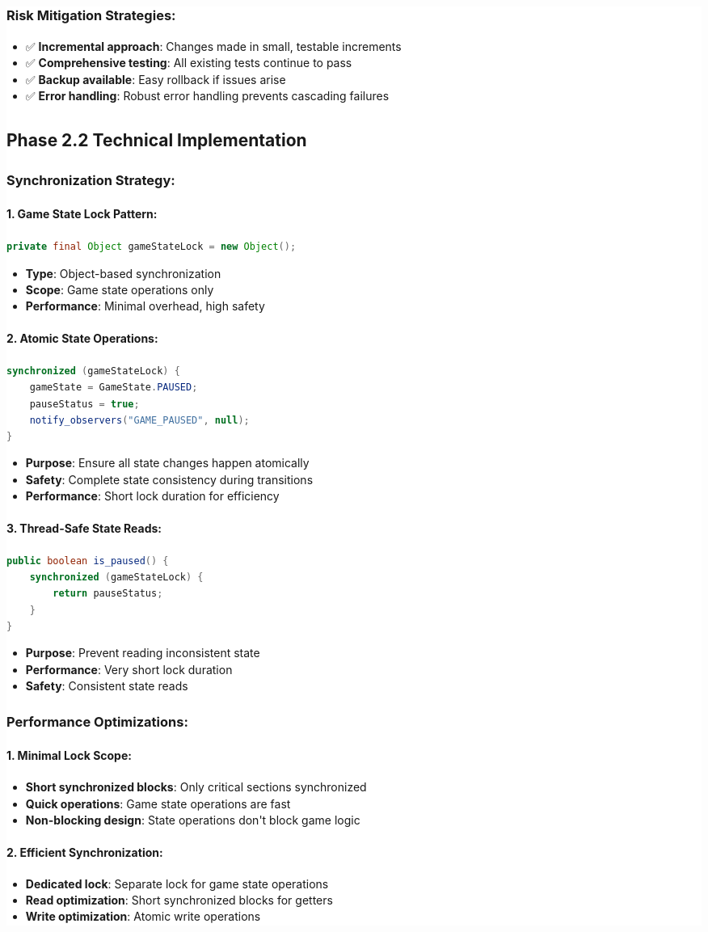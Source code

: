 ### **Risk Mitigation Strategies:**
- ✅ **Incremental approach**: Changes made in small, testable increments
- ✅ **Comprehensive testing**: All existing tests continue to pass
- ✅ **Backup available**: Easy rollback if issues arise
- ✅ **Error handling**: Robust error handling prevents cascading failures

## Phase 2.2 Technical Implementation

### **Synchronization Strategy:**

#### **1. Game State Lock Pattern:**
```java
private final Object gameStateLock = new Object();
```
- **Type**: Object-based synchronization
- **Scope**: Game state operations only
- **Performance**: Minimal overhead, high safety

#### **2. Atomic State Operations:**
```java
synchronized (gameStateLock) {
    gameState = GameState.PAUSED;
    pauseStatus = true;
    notify_observers("GAME_PAUSED", null);
}
```
- **Purpose**: Ensure all state changes happen atomically
- **Safety**: Complete state consistency during transitions
- **Performance**: Short lock duration for efficiency

#### **3. Thread-Safe State Reads:**
```java
public boolean is_paused() { 
    synchronized (gameStateLock) {
        return pauseStatus; 
    }
}
```
- **Purpose**: Prevent reading inconsistent state
- **Performance**: Very short lock duration
- **Safety**: Consistent state reads

### **Performance Optimizations:**

#### **1. Minimal Lock Scope:**
- **Short synchronized blocks**: Only critical sections synchronized
- **Quick operations**: Game state operations are fast
- **Non-blocking design**: State operations don't block game logic

#### **2. Efficient Synchronization:**
- **Dedicated lock**: Separate lock for game state operations
- **Read optimization**: Short synchronized blocks for getters
- **Write optimization**: Atomic write operations
